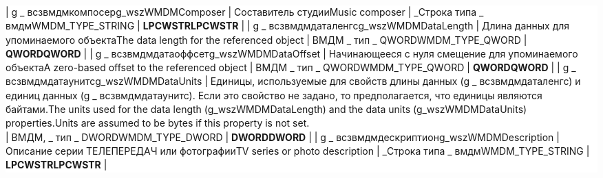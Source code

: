 | <span data-ttu-id="c7319-221">g \_ всзвмдмкомпосер</span><span class="sxs-lookup"><span data-stu-id="c7319-221">g\_wszWMDMComposer</span></span>                       | <span data-ttu-id="c7319-222">Составитель студии</span><span class="sxs-lookup"><span data-stu-id="c7319-222">Music composer</span></span>                                                                                                                                                                                                                                                                                                                                                                                                                     | <span data-ttu-id="c7319-223">\_Строка типа \_ вмдм</span><span class="sxs-lookup"><span data-stu-id="c7319-223">WMDM\_TYPE\_STRING</span></span>                | <span data-ttu-id="c7319-224">**LPCWSTR**</span><span class="sxs-lookup"><span data-stu-id="c7319-224">**LPCWSTR**</span></span>          |
| <span data-ttu-id="c7319-225">g \_ всзвмдмдаталенгс</span><span class="sxs-lookup"><span data-stu-id="c7319-225">g\_wszWMDMDataLength</span></span>                     | <span data-ttu-id="c7319-226">Длина данных для упоминаемого объекта</span><span class="sxs-lookup"><span data-stu-id="c7319-226">The data length for the referenced object</span></span>                                                                                                                                                                                                                                                                                                                                                                                          | <span data-ttu-id="c7319-227">ВМДМ \_ тип \_ QWORD</span><span class="sxs-lookup"><span data-stu-id="c7319-227">WMDM\_TYPE\_QWORD</span></span>                 | <span data-ttu-id="c7319-228">**QWORD**</span><span class="sxs-lookup"><span data-stu-id="c7319-228">**QWORD**</span></span>            |
| <span data-ttu-id="c7319-229">g \_ всзвмдмдатаоффсет</span><span class="sxs-lookup"><span data-stu-id="c7319-229">g\_wszWMDMDataOffset</span></span>                     | <span data-ttu-id="c7319-230">Начинающееся с нуля смещение для упоминаемого объекта</span><span class="sxs-lookup"><span data-stu-id="c7319-230">A zero-based offset to the referenced object</span></span>                                                                                                                                                                                                                                                                                                                                                                                       | <span data-ttu-id="c7319-231">ВМДМ \_ тип \_ QWORD</span><span class="sxs-lookup"><span data-stu-id="c7319-231">WMDM\_TYPE\_QWORD</span></span>                 | <span data-ttu-id="c7319-232">**QWORD**</span><span class="sxs-lookup"><span data-stu-id="c7319-232">**QWORD**</span></span>            |
| <span data-ttu-id="c7319-233">g \_ всзвмдмдатаунитс</span><span class="sxs-lookup"><span data-stu-id="c7319-233">g\_wszWMDMDataUnits</span></span>                      | <span data-ttu-id="c7319-234">Единицы, используемые для свойств длины данных (g \_ всзвмдмдаталенгс) и единиц данных (g \_ всзвмдмдатаунитс). Если это свойство не задано, то предполагается, что единицы являются байтами.</span><span class="sxs-lookup"><span data-stu-id="c7319-234">The units used for the data length (g\_wszWMDMDataLength) and the data units (g\_wszWMDMDataUnits) properties.Units are assumed to be bytes if this property is not set.</span></span><br/>                                                                                                                                                                                                                                                | <span data-ttu-id="c7319-235">ВМДМ, \_ тип \_ DWORD</span><span class="sxs-lookup"><span data-stu-id="c7319-235">WMDM\_TYPE\_DWORD</span></span>                 | <span data-ttu-id="c7319-236">**DWORD**</span><span class="sxs-lookup"><span data-stu-id="c7319-236">**DWORD**</span></span>            |
| <span data-ttu-id="c7319-237">g \_ всзвмдмдескриптион</span><span class="sxs-lookup"><span data-stu-id="c7319-237">g\_wszWMDMDescription</span></span>                    | <span data-ttu-id="c7319-238">Описание серии ТЕЛЕПЕРЕДАЧ или фотографии</span><span class="sxs-lookup"><span data-stu-id="c7319-238">TV series or photo description</span></span>                                                                                                                                                                                                                                                                                                                                                                                                     | <span data-ttu-id="c7319-239">\_Строка типа \_ вмдм</span><span class="sxs-lookup"><span data-stu-id="c7319-239">WMDM\_TYPE\_STRING</span></span>                | <span data-ttu-id="c7319-240">**LPCWSTR**</span><span class="sxs-lookup"><span data-stu-id="c7319-240">**LPCWSTR**</span></span>          |